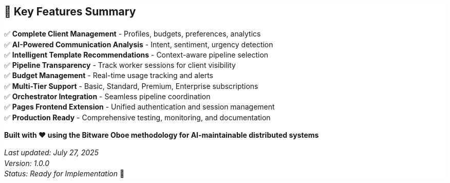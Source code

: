
## 🎯 Key Features Summary

✅ **Complete Client Management** - Profiles, budgets, preferences, analytics  
✅ **AI-Powered Communication Analysis** - Intent, sentiment, urgency detection  
✅ **Intelligent Template Recommendations** - Context-aware pipeline selection  
✅ **Pipeline Transparency** - Track worker sessions for client visibility  
✅ **Budget Management** - Real-time usage tracking and alerts  
✅ **Multi-Tier Support** - Basic, Standard, Premium, Enterprise subscriptions  
✅ **Orchestrator Integration** - Seamless pipeline coordination  
✅ **Pages Frontend Extension** - Unified authentication and session management  
✅ **Production Ready** - Comprehensive testing, monitoring, and documentation  

**Built with ❤️ using the Bitware Oboe methodology for AI-maintainable distributed systems**

*Last updated: July 27, 2025*  
*Version: 1.0.0*  
*Status: Ready for Implementation* 🚀